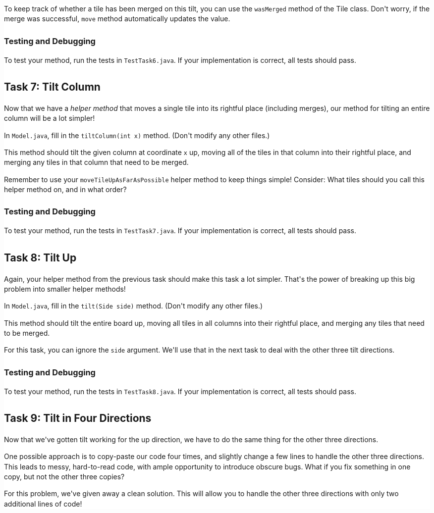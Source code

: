 To keep track of whether a tile has been merged on this tilt, you can use the `wasMerged` method of the Tile class. Don't worry, if the merge was successful, `move` method automatically updates the value.

### Testing and Debugging

To test your method, run the tests in `TestTask6.java`. If your implementation is correct, all tests should pass.

## Task 7: Tilt Column

Now that we have a _helper method_ that moves a single tile into its rightful place (including merges), our method for tilting an entire column will be a lot simpler!

In `Model.java`, fill in the `tiltColumn(int x)` method. (Don't modify any other files.)

This method should tilt the given column at coordinate `x` up, moving all of the tiles in that column into their rightful place, and merging any tiles in that column that need to be merged.

Remember to use your `moveTileUpAsFarAsPossible` helper method to keep things simple! Consider: What tiles should you call this helper method on, and in what order?

### Testing and Debugging

To test your method, run the tests in `TestTask7.java`. If your implementation is correct, all tests should pass.

## Task 8: Tilt Up

Again, your helper method from the previous task should make this task a lot simpler. That's the power of breaking up this big problem into smaller helper methods!

In `Model.java`, fill in the `tilt(Side side)` method. (Don't modify any other files.)

This method should tilt the entire board up, moving all tiles in all columns into their rightful place, and merging any tiles that need to be merged.

For this task, you can ignore the `side` argument. We'll use that in the next task to deal with the other three tilt directions.

### Testing and Debugging

To test your method, run the tests in `TestTask8.java`. If your implementation is correct, all tests should pass.

## Task 9: Tilt in Four Directions

Now that we've gotten tilt working for the up direction, we have to do the same thing for the other three directions.

One possible approach is to copy-paste our code four times, and slightly change a few lines to handle the other three directions. This leads to messy, hard-to-read code, with ample opportunity to introduce obscure bugs. What if you fix something in one copy, but not the other three copies?

For this problem, we've given away a clean solution. This will allow you to handle the other three directions with only
two additional lines of code!
